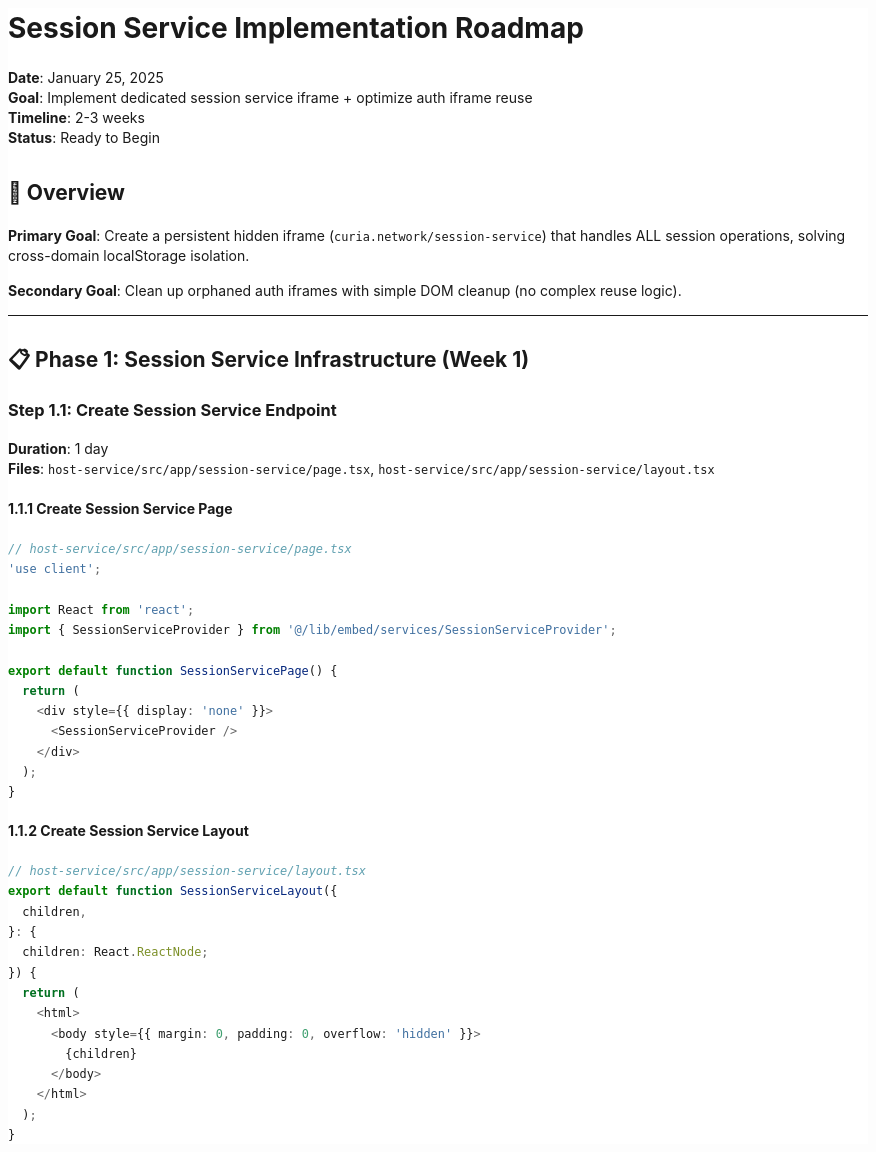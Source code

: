 # Session Service Implementation Roadmap

**Date**: January 25, 2025  
**Goal**: Implement dedicated session service iframe + optimize auth iframe reuse  
**Timeline**: 2-3 weeks  
**Status**: Ready to Begin

## 🎯 **Overview**

**Primary Goal**: Create a persistent hidden iframe (`curia.network/session-service`) that handles ALL session operations, solving cross-domain localStorage isolation.

**Secondary Goal**: Clean up orphaned auth iframes with simple DOM cleanup (no complex reuse logic).

---

## 📋 **Phase 1: Session Service Infrastructure** (Week 1)

### **Step 1.1: Create Session Service Endpoint** 
**Duration**: 1 day  
**Files**: `host-service/src/app/session-service/page.tsx`, `host-service/src/app/session-service/layout.tsx`

#### **1.1.1 Create Session Service Page**
```typescript
// host-service/src/app/session-service/page.tsx
'use client';

import React from 'react';
import { SessionServiceProvider } from '@/lib/embed/services/SessionServiceProvider';

export default function SessionServicePage() {
  return (
    <div style={{ display: 'none' }}>
      <SessionServiceProvider />
    </div>
  );
}
```

#### **1.1.2 Create Session Service Layout**
```typescript
// host-service/src/app/session-service/layout.tsx
export default function SessionServiceLayout({
  children,
}: {
  children: React.ReactNode;
}) {
  return (
    <html>
      <body style={{ margin: 0, padding: 0, overflow: 'hidden' }}>
        {children}
      </body>
    </html>
  );
}
```

